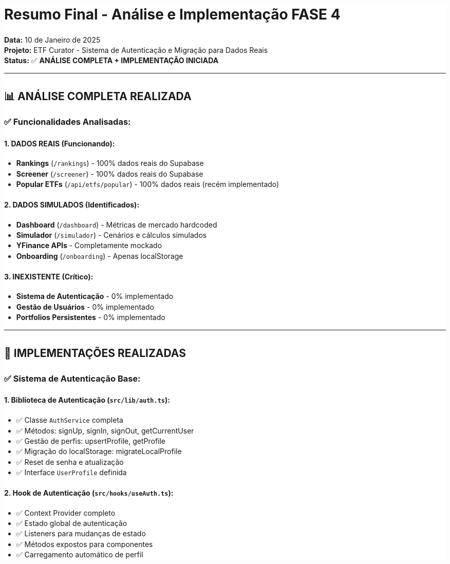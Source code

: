 # Resumo Final - Análise e Implementação FASE 4

**Data:** 10 de Janeiro de 2025  
**Projeto:** ETF Curator - Sistema de Autenticação e Migração para Dados Reais  
**Status:** ✅ **ANÁLISE COMPLETA + IMPLEMENTAÇÃO INICIADA**

---

## 📊 **ANÁLISE COMPLETA REALIZADA**

### **✅ Funcionalidades Analisadas:**

#### **1. DADOS REAIS (Funcionando):**
- **Rankings** (`/rankings`) - 100% dados reais do Supabase
- **Screener** (`/screener`) - 100% dados reais do Supabase  
- **Popular ETFs** (`/api/etfs/popular`) - 100% dados reais (recém implementado)

#### **2. DADOS SIMULADOS (Identificados):**
- **Dashboard** (`/dashboard`) - Métricas de mercado hardcoded
- **Simulador** (`/simulador`) - Cenários e cálculos simulados
- **YFinance APIs** - Completamente mockado
- **Onboarding** (`/onboarding`) - Apenas localStorage

#### **3. INEXISTENTE (Crítico):**
- **Sistema de Autenticação** - 0% implementado
- **Gestão de Usuários** - 0% implementado
- **Portfolios Persistentes** - 0% implementado

---

## 🔧 **IMPLEMENTAÇÕES REALIZADAS**

### **✅ Sistema de Autenticação Base:**

#### **1. Biblioteca de Autenticação (`src/lib/auth.ts`):**
- ✅ Classe `AuthService` completa
- ✅ Métodos: signUp, signIn, signOut, getCurrentUser
- ✅ Gestão de perfis: upsertProfile, getProfile
- ✅ Migração do localStorage: migrateLocalProfile
- ✅ Reset de senha e atualização
- ✅ Interface `UserProfile` definida

#### **2. Hook de Autenticação (`src/hooks/useAuth.ts`):**
- ✅ Context Provider completo
- ✅ Estado global de autenticação
- ✅ Listeners para mudanças de estado
- ✅ Métodos expostos para componentes
- ✅ Carregamento automático de perfil
